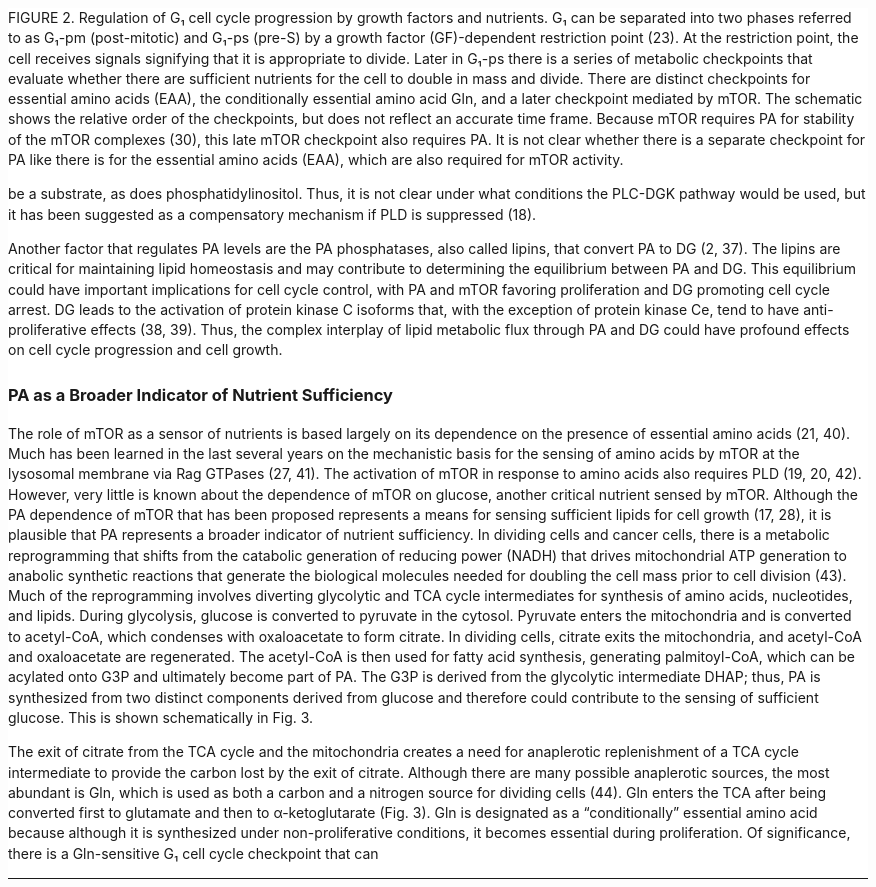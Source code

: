 FIGURE 2. Regulation of G₁ cell cycle progression by growth factors and nutrients. G₁ can be separated into two phases referred to as G₁-pm (post-mitotic) and G₁-ps (pre-S) by a growth factor (GF)-dependent restriction point (23). At the restriction point, the cell receives signals signifying that it is appropriate to divide. Later in G₁-ps there is a series of metabolic checkpoints that evaluate whether there are sufficient nutrients for the cell to double in mass and divide. There are distinct checkpoints for essential amino acids (EAA), the conditionally essential amino acid Gln, and a later checkpoint mediated by mTOR. The schematic shows the relative order of the checkpoints, but does not reflect an accurate time frame. Because mTOR requires PA for stability of the mTOR complexes (30), this late mTOR checkpoint also requires PA. It is not clear whether there is a separate checkpoint for PA like there is for the essential amino acids (EAA), which are also required for mTOR activity.

be a substrate, as does phosphatidylinositol. Thus, it is not clear under what conditions the PLC-DGK pathway would be used, but it has been suggested as a compensatory mechanism if PLD is suppressed (18).

Another factor that regulates PA levels are the PA phosphatases, also called lipins, that convert PA to DG (2, 37). The lipins are critical for maintaining lipid homeostasis and may contribute to determining the equilibrium between PA and DG. This equilibrium could have important implications for cell cycle control, with PA and mTOR favoring proliferation and DG promoting cell cycle arrest. DG leads to the activation of protein kinase C isoforms that, with the exception of protein kinase Ce, tend to have anti-proliferative effects (38, 39). Thus, the complex interplay of lipid metabolic flux through PA and DG could have profound effects on cell cycle progression and cell growth.

### PA as a Broader Indicator of Nutrient Sufficiency

The role of mTOR as a sensor of nutrients is based largely on its dependence on the presence of essential amino acids (21, 40). Much has been learned in the last several years on the mechanistic basis for the sensing of amino acids by mTOR at the lysosomal membrane via Rag GTPases (27, 41). The activation of mTOR in response to amino acids also requires PLD (19, 20, 42). However, very little is known about the dependence of mTOR on glucose, another critical nutrient sensed by mTOR. Although the PA dependence of mTOR that has been proposed represents a means for sensing sufficient lipids for cell growth (17, 28), it is plausible that PA represents a broader indicator of nutrient sufficiency. In dividing cells and cancer cells, there is a metabolic reprogramming that shifts from the catabolic generation of reducing power (NADH) that drives mitochondrial ATP generation to anabolic synthetic reactions that generate the biological molecules needed for doubling the cell mass prior to cell division (43). Much of the reprogramming involves diverting glycolytic and TCA cycle intermediates for synthesis of amino acids, nucleotides, and lipids. During glycolysis, glucose is converted to pyruvate in the cytosol. Pyruvate enters the mitochondria and is converted to acetyl-CoA, which condenses with oxaloacetate to form citrate. In dividing cells, citrate exits the mitochondria, and acetyl-CoA and oxaloacetate are regenerated. The acetyl-CoA is then used for fatty acid synthesis, generating palmitoyl-CoA, which can be acylated onto G3P and ultimately become part of PA. The G3P is derived from the glycolytic intermediate DHAP; thus, PA is synthesized from two distinct components derived from glucose and therefore could contribute to the sensing of sufficient glucose. This is shown schematically in Fig. 3.

The exit of citrate from the TCA cycle and the mitochondria creates a need for anaplerotic replenishment of a TCA cycle intermediate to provide the carbon lost by the exit of citrate. Although there are many possible anaplerotic sources, the most abundant is Gln, which is used as both a carbon and a nitrogen source for dividing cells (44). Gln enters the TCA after being converted first to glutamate and then to α-ketoglutarate (Fig. 3). Gln is designated as a “conditionally” essential amino acid because although it is synthesized under non-proliferative conditions, it becomes essential during proliferation. Of significance, there is a Gln-sensitive G₁ cell cycle checkpoint that can

---